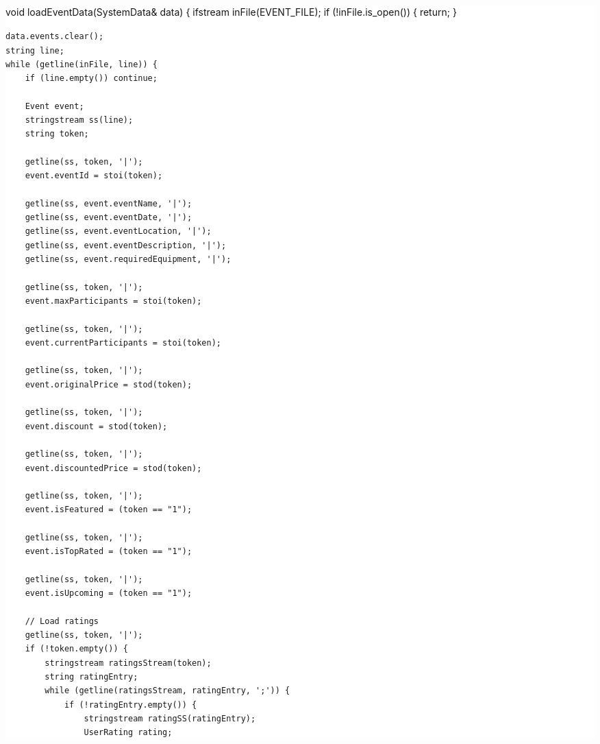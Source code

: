 void loadEventData(SystemData& data) {
    ifstream inFile(EVENT_FILE);
    if (!inFile.is_open()) {
        return;
    }

    data.events.clear();
    string line;
    while (getline(inFile, line)) {
        if (line.empty()) continue;

        Event event;
        stringstream ss(line);
        string token;

        getline(ss, token, '|');
        event.eventId = stoi(token);

        getline(ss, event.eventName, '|');
        getline(ss, event.eventDate, '|');
        getline(ss, event.eventLocation, '|');
        getline(ss, event.eventDescription, '|');
        getline(ss, event.requiredEquipment, '|');

        getline(ss, token, '|');
        event.maxParticipants = stoi(token);

        getline(ss, token, '|');
        event.currentParticipants = stoi(token);

        getline(ss, token, '|');
        event.originalPrice = stod(token);

        getline(ss, token, '|');
        event.discount = stod(token);

        getline(ss, token, '|');
        event.discountedPrice = stod(token);

        getline(ss, token, '|');
        event.isFeatured = (token == "1");

        getline(ss, token, '|');
        event.isTopRated = (token == "1");

        getline(ss, token, '|');
        event.isUpcoming = (token == "1");

        // Load ratings
        getline(ss, token, '|');
        if (!token.empty()) {
            stringstream ratingsStream(token);
            string ratingEntry;
            while (getline(ratingsStream, ratingEntry, ';')) {
                if (!ratingEntry.empty()) {
                    stringstream ratingSS(ratingEntry);
                    UserRating rating;
